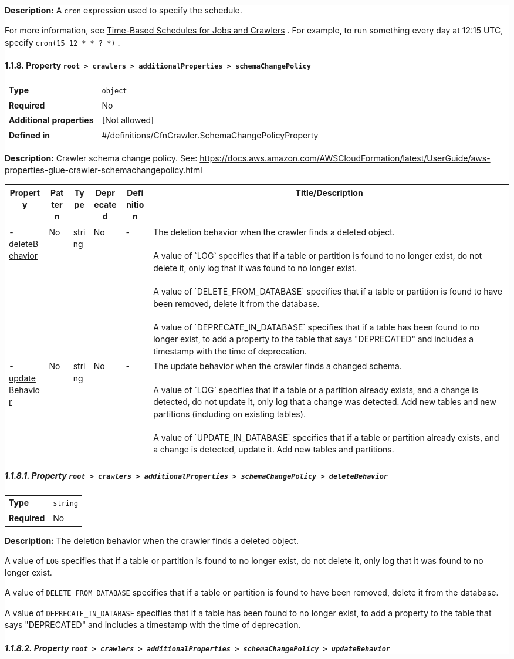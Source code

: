 **Description:** A `cron` expression used to specify the schedule.

For more information, see [Time-Based Schedules for Jobs and Crawlers](https://docs.aws.amazon.com/glue/latest/dg/monitor-data-warehouse-schedule.html) . For example, to run something every day at 12:15 UTC, specify `cron(15 12 * * ? *)` .

#### <a name="crawlers_additionalProperties_schemaChangePolicy"></a>1.1.8. Property `root > crawlers > additionalProperties > schemaChangePolicy`

|                           |                                                         |
| ------------------------- | ------------------------------------------------------- |
| **Type**                  | `object`                                                |
| **Required**              | No                                                      |
| **Additional properties** | [[Not allowed]](# "Additional Properties not allowed.") |
| **Defined in**            | #/definitions/CfnCrawler.SchemaChangePolicyProperty     |

**Description:** Crawler schema change policy.  See: https://docs.aws.amazon.com/AWSCloudFormation/latest/UserGuide/aws-properties-glue-crawler-schemachangepolicy.html

| Property                                                                              | Pattern | Type   | Deprecated | Definition | Title/Description                                                                                                                                                                                                                                                                                                                                                                                                                                                                                                                                                                                             |
| ------------------------------------------------------------------------------------- | ------- | ------ | ---------- | ---------- | ------------------------------------------------------------------------------------------------------------------------------------------------------------------------------------------------------------------------------------------------------------------------------------------------------------------------------------------------------------------------------------------------------------------------------------------------------------------------------------------------------------------------------------------------------------------------------------------------------------- |
| - [deleteBehavior](#crawlers_additionalProperties_schemaChangePolicy_deleteBehavior ) | No      | string | No         | -          | The deletion behavior when the crawler finds a deleted object.<br /><br />A value of \`LOG\` specifies that if a table or partition is found to no longer exist, do not delete it, only log that it was found to no longer exist.<br /><br />A value of \`DELETE_FROM_DATABASE\` specifies that if a table or partition is found to have been removed, delete it from the database.<br /><br />A value of \`DEPRECATE_IN_DATABASE\` specifies that if a table has been found to no longer exist, to add a property to the table that says "DEPRECATED" and includes a timestamp with the time of deprecation. |
| - [updateBehavior](#crawlers_additionalProperties_schemaChangePolicy_updateBehavior ) | No      | string | No         | -          | The update behavior when the crawler finds a changed schema.<br /><br />A value of \`LOG\` specifies that if a table or a partition already exists, and a change is detected, do not update it, only log that a change was detected. Add new tables and new partitions (including on existing tables).<br /><br />A value of \`UPDATE_IN_DATABASE\` specifies that if a table or partition already exists, and a change is detected, update it. Add new tables and partitions.                                                                                                                                |

##### <a name="crawlers_additionalProperties_schemaChangePolicy_deleteBehavior"></a>1.1.8.1. Property `root > crawlers > additionalProperties > schemaChangePolicy > deleteBehavior`

|              |          |
| ------------ | -------- |
| **Type**     | `string` |
| **Required** | No       |

**Description:** The deletion behavior when the crawler finds a deleted object.

A value of `LOG` specifies that if a table or partition is found to no longer exist, do not delete it, only log that it was found to no longer exist.

A value of `DELETE_FROM_DATABASE` specifies that if a table or partition is found to have been removed, delete it from the database.

A value of `DEPRECATE_IN_DATABASE` specifies that if a table has been found to no longer exist, to add a property to the table that says "DEPRECATED" and includes a timestamp with the time of deprecation.

##### <a name="crawlers_additionalProperties_schemaChangePolicy_updateBehavior"></a>1.1.8.2. Property `root > crawlers > additionalProperties > schemaChangePolicy > updateBehavior`
